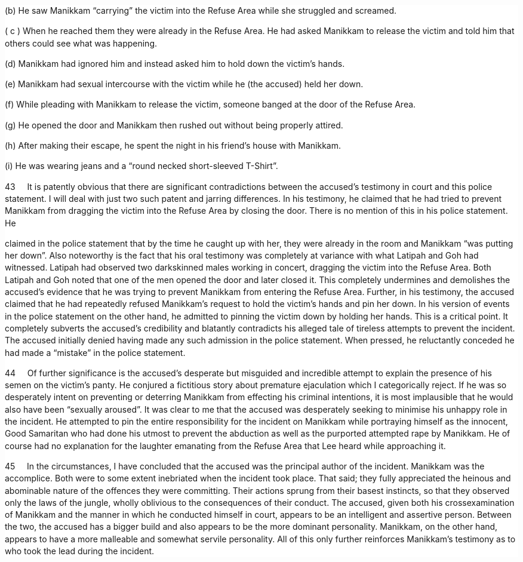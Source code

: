  (b) He saw Manikkam “carrying” the victim into the Refuse Area while she struggled and screamed. 

 ( c ) When he reached them they were already in the Refuse Area. He had asked Manikkam to release the victim and told him that others could see what was happening. 

 (d) Manikkam had ignored him and instead asked him to hold down the victim’s hands. 

 (e) Manikkam had sexual intercourse with the victim while he (the accused) held her down. 

 (f) While pleading with Manikkam to release the victim, someone banged at the door of the Refuse Area. 

 (g) He opened the door and Manikkam then rushed out without being properly attired. 

 (h) After making their escape, he spent the night in his friend’s house with Manikkam. 

 (i) He was wearing jeans and a “round necked short-sleeved T-Shirt”. 

43     It is patently obvious that there are significant contradictions between the accused’s testimony in court and this police statement. I will deal with just two such patent and jarring differences. In his testimony, he claimed that he had tried to prevent Manikkam from dragging the victim into the Refuse Area by closing the door. There is no mention of this in his police statement. He 


claimed in the police statement that by the time he caught up with her, they were already in the room and Manikkam “was putting her down”. Also noteworthy is the fact that his oral testimony was completely at variance with what Latipah and Goh had witnessed. Latipah had observed two darkskinned males working in concert, dragging the victim into the Refuse Area. Both Latipah and Goh noted that one of the men opened the door and later closed it. This completely undermines and demolishes the accused’s evidence that he was trying to prevent Manikkam from entering the Refuse Area. Further, in his testimony, the accused claimed that he had repeatedly refused Manikkam’s request to hold the victim’s hands and pin her down. In his version of events in the police statement on the other hand, he admitted to pinning the victim down by holding her hands. This is a critical point. It completely subverts the accused’s credibility and blatantly contradicts his alleged tale of tireless attempts to prevent the incident. The accused initially denied having made any such admission in the police statement. When pressed, he reluctantly conceded he had made a “mistake” in the police statement. 

44     Of further significance is the accused’s desperate but misguided and incredible attempt to explain the presence of his semen on the victim’s panty. He conjured a fictitious story about premature ejaculation which I categorically reject. If he was so desperately intent on preventing or deterring Manikkam from effecting his criminal intentions, it is most implausible that he would also have been “sexually aroused”. It was clear to me that the accused was desperately seeking to minimise his unhappy role in the incident. He attempted to pin the entire responsibility for the incident on Manikkam while portraying himself as the innocent, Good Samaritan who had done his utmost to prevent the abduction as well as the purported attempted rape by Manikkam. He of course had no explanation for the laughter emanating from the Refuse Area that Lee heard while approaching it. 

45     In the circumstances, I have concluded that the accused was the principal author of the incident. Manikkam was the accomplice. Both were to some extent inebriated when the incident took place. That said; they fully appreciated the heinous and abominable nature of the offences they were committing. Their actions sprung from their basest instincts, so that they observed only the laws of the jungle, wholly oblivious to the consequences of their conduct. The accused, given both his crossexamination of Manikkam and the manner in which he conducted himself in court, appears to be an intelligent and assertive person. Between the two, the accused has a bigger build and also appears to be the more dominant personality. Manikkam, on the other hand, appears to have a more malleable and somewhat servile personality. All of this only further reinforces Manikkam’s testimony as to who took the lead during the incident. 
